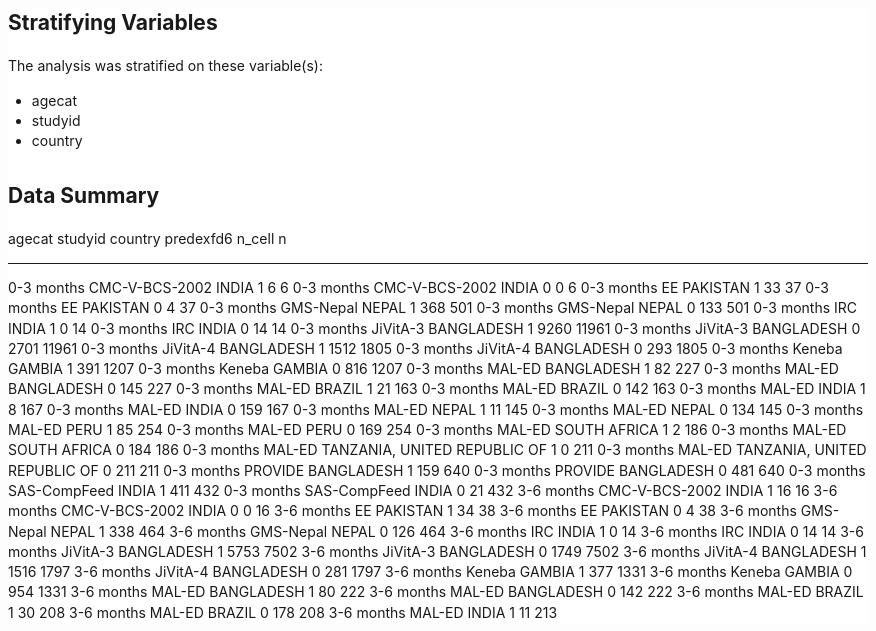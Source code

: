 ## Stratifying Variables

The analysis was stratified on these variable(s):

* agecat
* studyid
* country

## Data Summary

agecat         studyid          country                        predexfd6    n_cell       n
-------------  ---------------  -----------------------------  ----------  -------  ------
0-3 months     CMC-V-BCS-2002   INDIA                          1                 6       6
0-3 months     CMC-V-BCS-2002   INDIA                          0                 0       6
0-3 months     EE               PAKISTAN                       1                33      37
0-3 months     EE               PAKISTAN                       0                 4      37
0-3 months     GMS-Nepal        NEPAL                          1               368     501
0-3 months     GMS-Nepal        NEPAL                          0               133     501
0-3 months     IRC              INDIA                          1                 0      14
0-3 months     IRC              INDIA                          0                14      14
0-3 months     JiVitA-3         BANGLADESH                     1              9260   11961
0-3 months     JiVitA-3         BANGLADESH                     0              2701   11961
0-3 months     JiVitA-4         BANGLADESH                     1              1512    1805
0-3 months     JiVitA-4         BANGLADESH                     0               293    1805
0-3 months     Keneba           GAMBIA                         1               391    1207
0-3 months     Keneba           GAMBIA                         0               816    1207
0-3 months     MAL-ED           BANGLADESH                     1                82     227
0-3 months     MAL-ED           BANGLADESH                     0               145     227
0-3 months     MAL-ED           BRAZIL                         1                21     163
0-3 months     MAL-ED           BRAZIL                         0               142     163
0-3 months     MAL-ED           INDIA                          1                 8     167
0-3 months     MAL-ED           INDIA                          0               159     167
0-3 months     MAL-ED           NEPAL                          1                11     145
0-3 months     MAL-ED           NEPAL                          0               134     145
0-3 months     MAL-ED           PERU                           1                85     254
0-3 months     MAL-ED           PERU                           0               169     254
0-3 months     MAL-ED           SOUTH AFRICA                   1                 2     186
0-3 months     MAL-ED           SOUTH AFRICA                   0               184     186
0-3 months     MAL-ED           TANZANIA, UNITED REPUBLIC OF   1                 0     211
0-3 months     MAL-ED           TANZANIA, UNITED REPUBLIC OF   0               211     211
0-3 months     PROVIDE          BANGLADESH                     1               159     640
0-3 months     PROVIDE          BANGLADESH                     0               481     640
0-3 months     SAS-CompFeed     INDIA                          1               411     432
0-3 months     SAS-CompFeed     INDIA                          0                21     432
3-6 months     CMC-V-BCS-2002   INDIA                          1                16      16
3-6 months     CMC-V-BCS-2002   INDIA                          0                 0      16
3-6 months     EE               PAKISTAN                       1                34      38
3-6 months     EE               PAKISTAN                       0                 4      38
3-6 months     GMS-Nepal        NEPAL                          1               338     464
3-6 months     GMS-Nepal        NEPAL                          0               126     464
3-6 months     IRC              INDIA                          1                 0      14
3-6 months     IRC              INDIA                          0                14      14
3-6 months     JiVitA-3         BANGLADESH                     1              5753    7502
3-6 months     JiVitA-3         BANGLADESH                     0              1749    7502
3-6 months     JiVitA-4         BANGLADESH                     1              1516    1797
3-6 months     JiVitA-4         BANGLADESH                     0               281    1797
3-6 months     Keneba           GAMBIA                         1               377    1331
3-6 months     Keneba           GAMBIA                         0               954    1331
3-6 months     MAL-ED           BANGLADESH                     1                80     222
3-6 months     MAL-ED           BANGLADESH                     0               142     222
3-6 months     MAL-ED           BRAZIL                         1                30     208
3-6 months     MAL-ED           BRAZIL                         0               178     208
3-6 months     MAL-ED           INDIA                          1                11     213